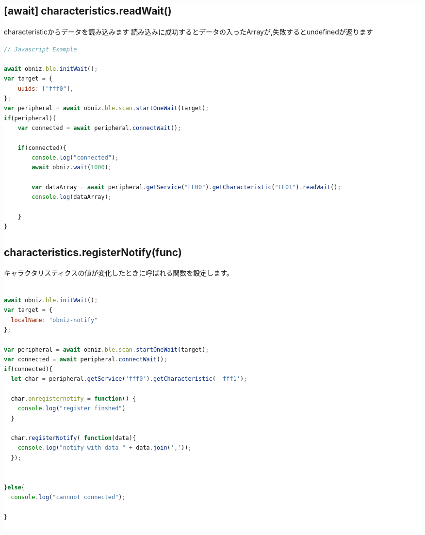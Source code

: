 
## \[await] characteristics.readWait()
characteristicからデータを読み込みます
読み込みに成功するとデータの入ったArrayが,失敗するとundefinedが返ります

```Javascript
// Javascript Example

await obniz.ble.initWait(); 
var target = {
    uuids: ["fff0"],
};
var peripheral = await obniz.ble.scan.startOneWait(target);
if(peripheral){
    var connected = await peripheral.connectWait();
    
    if(connected){
        console.log("connected");
        await obniz.wait(1000);
    
        var dataArray = await peripheral.getService("FF00").getCharacteristic("FF01").readWait();
        console.log(dataArray);
        
    }
}
```


## characteristics.registerNotify(func)

キャラクタリスティクスの値が変化したときに呼ばれる関数を設定します。


```javascript

await obniz.ble.initWait(); 
var target = {
  localName: "obniz-notify"
};

var peripheral = await obniz.ble.scan.startOneWait(target);
var connected = await peripheral.connectWait();
if(connected){
  let char = peripheral.getService('fff0').getCharacteristic( 'fff1');
  
  char.onregisternotify = function() {
    console.log("register finshed")
  }

  char.registerNotify( function(data){
    console.log("notify with data " + data.join(','));
  });


}else{
  console.log("cannnot connected");

}
    
```
